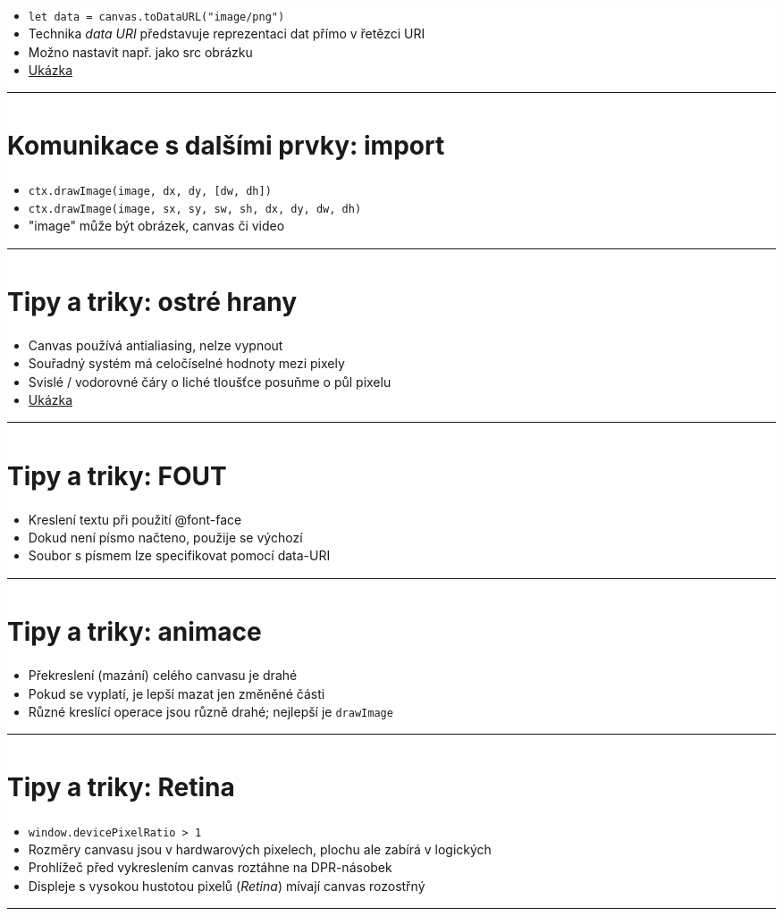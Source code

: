   - `let data = canvas.toDataURL("image/png")`
  - Technika *data URI* představuje reprezentaci dat přímo v řetězci URI
  - Možno nastavit např. jako src obrázku
  - [Ukázka](http://ondras.github.io/photo/)

---


# Komunikace s dalšími prvky: import

  - `ctx.drawImage(image, dx, dy, [dw, dh])`
  - `ctx.drawImage(image, sx, sy, sw, sh, dx, dy, dw, dh)`
  - "image" může být obrázek, canvas či video

---

# Tipy a triky: ostré hrany

  - Canvas používá antialiasing, nelze vypnout
  - Souřadný systém má celočíselné hodnoty mezi pixely
  - Svislé / vodorovné čáry o liché tloušťce posuňme o půl pixelu
  - [Ukázka](https://developer.mozilla.org/en-US/docs/Web/Guide/HTML/Canvas_tutorial/Applying_styles_and_colors#A_lineWidth_example)

---

# Tipy a triky: FOUT

  - Kreslení textu při použití @font-face
  - Dokud není písmo načteno, použije se výchozí
  - Soubor s písmem lze specifikovat pomocí data-URI

---

# Tipy a triky: animace

  - Překreslení (mazání) celého canvasu je drahé
  - Pokud se vyplatí, je lepší mazat jen změněné části
  - Různé kreslící operace jsou různě drahé; nejlepší je `drawImage`

---

# Tipy a triky: Retina

  - `window.devicePixelRatio > 1`
  - Rozměry canvasu jsou v hardwarových pixelech, plochu ale zabírá v logických
  - Prohlížeč před vykreslením canvas roztáhne na DPR-násobek
  - Displeje s vysokou hustotou pixelů (*Retina*) mívají canvas rozostřný

---
